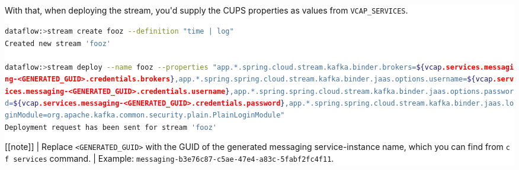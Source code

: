 With that, when deploying the stream, you'd supply the CUPS properties as values from `VCAP_SERVICES`.

```bash
dataflow:>stream create fooz --definition "time | log"
Created new stream 'fooz'

dataflow:>stream deploy --name fooz --properties "app.*.spring.cloud.stream.kafka.binder.brokers=${vcap.services.messaging-<GENERATED_GUID>.credentials.brokers},app.*.spring.spring.cloud.stream.kafka.binder.jaas.options.username=${vcap.services.messaging-<GENERATED_GUID>.credentials.username},app.*.spring.spring.cloud.stream.kafka.binder.jaas.options.password=${vcap.services.messaging-<GENERATED_GUID>.credentials.password},app.*.spring.spring.cloud.stream.kafka.binder.jaas.loginModule=org.apache.kafka.common.security.plain.PlainLoginModule"
Deployment request has been sent for stream 'fooz'
```

[[note]]
| Replace `<GENERATED_GUID>` with the GUID of the generated messaging service-instance name, which you can find from `cf services` command.
| Example: `messaging-b3e76c87-c5ae-47e4-a83c-5fabf2fc4f11`.
